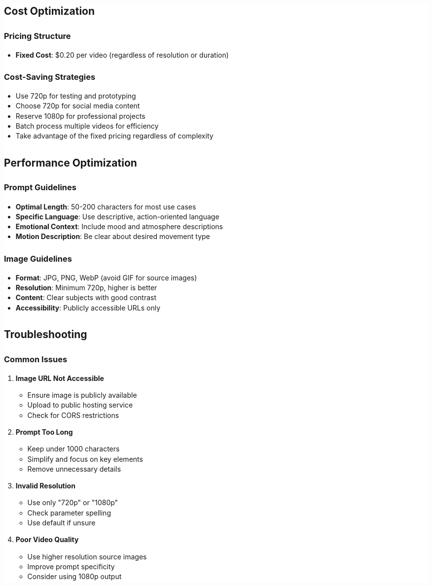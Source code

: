 ## Cost Optimization

### Pricing Structure

- **Fixed Cost**: $0.20 per video (regardless of resolution or duration)

### Cost-Saving Strategies

- Use 720p for testing and prototyping
- Choose 720p for social media content
- Reserve 1080p for professional projects
- Batch process multiple videos for efficiency
- Take advantage of the fixed pricing regardless of complexity

## Performance Optimization

### Prompt Guidelines

- **Optimal Length**: 50-200 characters for most use cases
- **Specific Language**: Use descriptive, action-oriented language
- **Emotional Context**: Include mood and atmosphere descriptions
- **Motion Description**: Be clear about desired movement type

### Image Guidelines

- **Format**: JPG, PNG, WebP (avoid GIF for source images)
- **Resolution**: Minimum 720p, higher is better
- **Content**: Clear subjects with good contrast
- **Accessibility**: Publicly accessible URLs only

## Troubleshooting

### Common Issues

1. **Image URL Not Accessible**
   - Ensure image is publicly available
   - Upload to public hosting service
   - Check for CORS restrictions

2. **Prompt Too Long**
   - Keep under 1000 characters
   - Simplify and focus on key elements
   - Remove unnecessary details

3. **Invalid Resolution**
   - Use only "720p" or "1080p"
   - Check parameter spelling
   - Use default if unsure

4. **Poor Video Quality**
   - Use higher resolution source images
   - Improve prompt specificity
   - Consider using 1080p output
